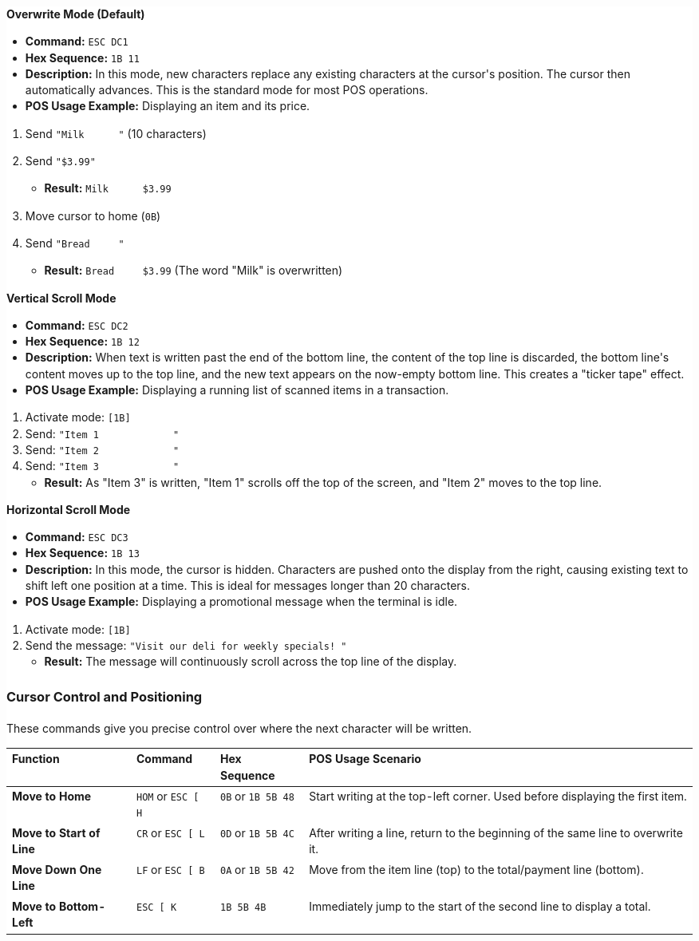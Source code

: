 **Overwrite Mode (Default)**

* **Command:** `ESC DC1`
* **Hex Sequence:** `1B 11`
* **Description:** In this mode, new characters replace any existing characters at the cursor's position. The cursor then automatically advances. This is the standard mode for most POS operations.
* **POS Usage Example:** Displaying an item and its price.

1. Send `"Milk      "` (10 characters)
2. Send `"$3.99"`
    * **Result:** `Milk      $3.99`

3. Move cursor to home (`0B`)
4. Send `"Bread     "`
    * **Result:** `Bread     $3.99` (The word "Milk" is overwritten)

**Vertical Scroll Mode**

* **Command:** `ESC DC2`
* **Hex Sequence:** `1B 12`
* **Description:** When text is written past the end of the bottom line, the content of the top line is discarded, the bottom line's content moves up to the top line, and the new text appears on the now-empty bottom line. This creates a "ticker tape" effect.
* **POS Usage Example:** Displaying a running list of scanned items in a transaction.

1. Activate mode: `[1B] `
2. Send: `"Item 1             "`
3. Send: `"Item 2             "`
4. Send: `"Item 3             "`
    * **Result:** As "Item 3" is written, "Item 1" scrolls off the top of the screen, and "Item 2" moves to the top line.

**Horizontal Scroll Mode**

* **Command:** `ESC DC3`
* **Hex Sequence:** `1B 13`
* **Description:** In this mode, the cursor is hidden. Characters are pushed onto the display from the right, causing existing text to shift left one position at a time. This is ideal for messages longer than 20 characters.
* **POS Usage Example:** Displaying a promotional message when the terminal is idle.

1. Activate mode: `[1B] `
2. Send the message: `"Visit our deli for weekly specials! "`
    * **Result:** The message will continuously scroll across the top line of the display.


### Cursor Control and Positioning

These commands give you precise control over where the next character will be written.


| Function | Command | Hex Sequence | POS Usage Scenario |
| :-- | :-- | :-- | :-- |
| **Move to Home** | `HOM` or `ESC [ H` | `0B` or `1B 5B 48` | Start writing at the top-left corner. Used before displaying the first item. |
| **Move to Start of Line** | `CR` or `ESC [ L` | `0D` or `1B 5B 4C` | After writing a line, return to the beginning of the same line to overwrite it. |
| **Move Down One Line** | `LF` or `ESC [ B` | `0A` or `1B 5B 42` | Move from the item line (top) to the total/payment line (bottom). |
| **Move to Bottom-Left** | `ESC [ K` | `1B 5B 4B` | Immediately jump to the start of the second line to display a total. |
